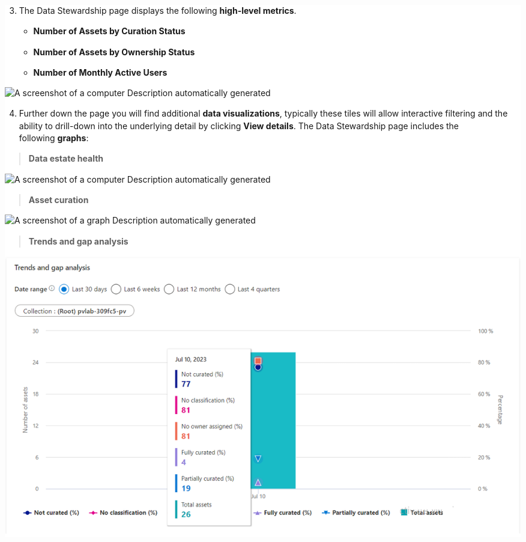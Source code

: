 3.  The Data Stewardship page displays the following **high-level
    metrics**.

    - **Number of Assets by Curation Status**

    - **Number of Assets by Ownership Status**

    - **Number of Monthly Active Users**

![A screenshot of a computer Description automatically
generated](./media/image3.png)

4.  Further down the page you will find additional **data
    visualizations**, typically these tiles will allow interactive
    filtering and the ability to drill-down into the underlying detail
    by clicking **View details**. The Data Stewardship page includes the
    following **graphs**:

> **Data estate health**

![A screenshot of a computer Description automatically
generated](./media/image4.png)

> **Asset curation**

![A screenshot of a graph Description automatically
generated](./media/image5.png)

> **Trends and gap analysis**

![](./media/image6.png)
